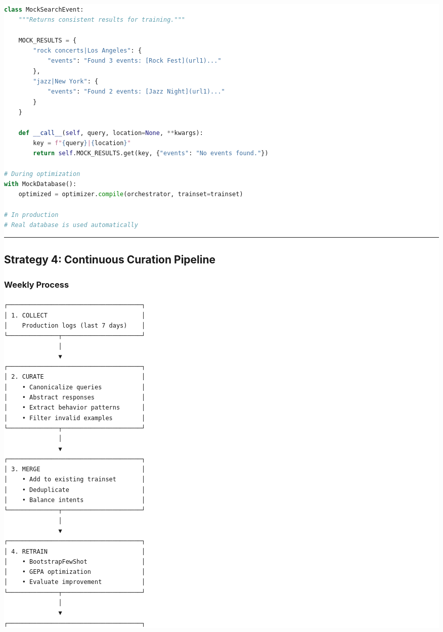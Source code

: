 ```python
class MockSearchEvent:
    """Returns consistent results for training."""

    MOCK_RESULTS = {
        "rock concerts|Los Angeles": {
            "events": "Found 3 events: [Rock Fest](url1)..."
        },
        "jazz|New York": {
            "events": "Found 2 events: [Jazz Night](url1)..."
        }
    }

    def __call__(self, query, location=None, **kwargs):
        key = f"{query}|{location}"
        return self.MOCK_RESULTS.get(key, {"events": "No events found."})

# During optimization
with MockDatabase():
    optimized = optimizer.compile(orchestrator, trainset=trainset)

# In production
# Real database is used automatically
```

---

## Strategy 4: Continuous Curation Pipeline

### Weekly Process

```
┌─────────────────────────────────────┐
│ 1. COLLECT                          │
│    Production logs (last 7 days)    │
└──────────────┬──────────────────────┘
               │
               ▼
┌─────────────────────────────────────┐
│ 2. CURATE                           │
│    • Canonicalize queries           │
│    • Abstract responses             │
│    • Extract behavior patterns      │
│    • Filter invalid examples        │
└──────────────┬──────────────────────┘
               │
               ▼
┌─────────────────────────────────────┐
│ 3. MERGE                            │
│    • Add to existing trainset       │
│    • Deduplicate                    │
│    • Balance intents                │
└──────────────┬──────────────────────┘
               │
               ▼
┌─────────────────────────────────────┐
│ 4. RETRAIN                          │
│    • BootstrapFewShot               │
│    • GEPA optimization              │
│    • Evaluate improvement           │
└──────────────┬──────────────────────┘
               │
               ▼
┌─────────────────────────────────────┐
```